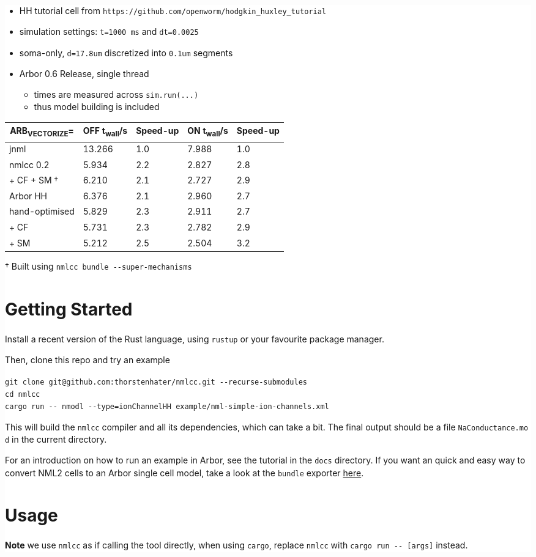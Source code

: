 -   HH tutorial cell from
    `https://github.com/openworm/hodgkin_huxley_tutorial`
-   simulation settings: `t=1000 ms` and `dt=0.0025`
-   soma-only, `d=17.8um` discretized into `0.1um` segments



-   Arbor 0.6 Release, single thread
    -   times are measured across `sim.run(...)`
    -   thus model building is included

| ARB<sub>VECTORIZE</sub>= | **OFF** t<sub>wall</sub>/s | Speed-up | **ON** t<sub>wall</sub>/s | Speed-up |
|--------------------------|----------------------------|----------|---------------------------|----------|
| jnml                     | 13.266                     | 1.0      | 7.988                     | 1.0      |
| nmlcc 0.2                | 5.934                      | 2.2      | 2.827                     | 2.8      |
| \+ CF + SM †             | 6.210                      | 2.1      | 2.727                     | 2.9      |
| Arbor HH                 | 6.376                      | 2.1      | 2.960                     | 2.7      |
| hand-optimised           | 5.829                      | 2.3      | 2.911                     | 2.7      |
| \+ CF                    | 5.731                      | 2.3      | 2.782                     | 2.9      |
| \+ SM                    | 5.212                      | 2.5      | 2.504                     | 3.2      |

† Built using `nmlcc bundle --super-mechanisms`

# Getting Started

Install a recent version of the Rust language, using `rustup` or your
favourite package manager.

Then, clone this repo and try an example

``` shell
git clone git@github.com:thorstenhater/nmlcc.git --recurse-submodules
cd nmlcc
cargo run -- nmodl --type=ionChannelHH example/nml-simple-ion-channels.xml
```

This will build the `nmlcc` compiler and all its dependencies, which can
take a bit. The final output should be a file `NaConductance.mod` in the
current directory.

For an introduction on how to run an example in Arbor, see the tutorial
in the `docs` directory. If you want an quick and easy way to convert
NML2 cells to an Arbor single cell model, take a look at the `bundle`
exporter
[here](https://github.com/thorstenhater/nmlcc#producing-a-ready-to-run-bundle-from-nml2-bundle).

# Usage

**Note** we use `nmlcc` as if calling the tool directly, when using
`cargo`, replace `nmlcc` with `cargo run -- [args]` instead.
